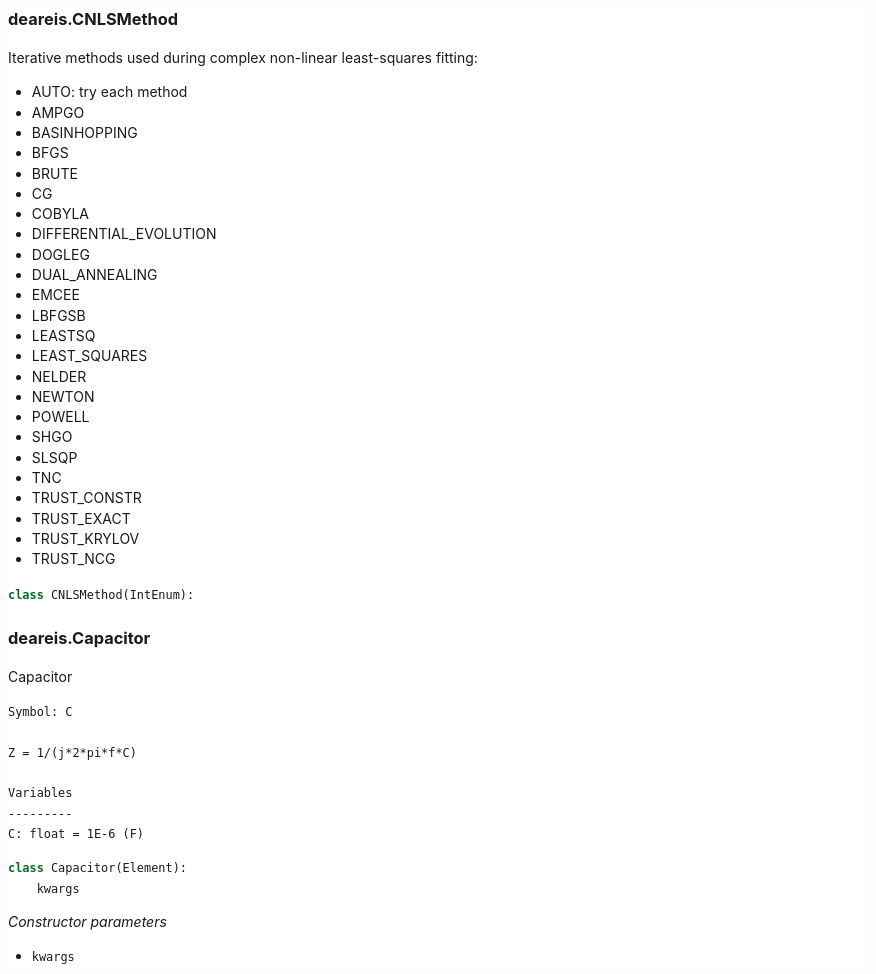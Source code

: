 ### **deareis.CNLSMethod**

Iterative methods used during complex non-linear least-squares fitting:

- AUTO: try each method
- AMPGO
- BASINHOPPING
- BFGS
- BRUTE
- CG
- COBYLA
- DIFFERENTIAL_EVOLUTION
- DOGLEG
- DUAL_ANNEALING
- EMCEE
- LBFGSB
- LEASTSQ
- LEAST_SQUARES
- NELDER
- NEWTON
- POWELL
- SHGO
- SLSQP
- TNC
- TRUST_CONSTR
- TRUST_EXACT
- TRUST_KRYLOV
- TRUST_NCG

```python
class CNLSMethod(IntEnum):
```



### **deareis.Capacitor**

Capacitor

    Symbol: C

    Z = 1/(j*2*pi*f*C)

    Variables
    ---------
    C: float = 1E-6 (F)

```python
class Capacitor(Element):
	kwargs
```

_Constructor parameters_

- `kwargs`

